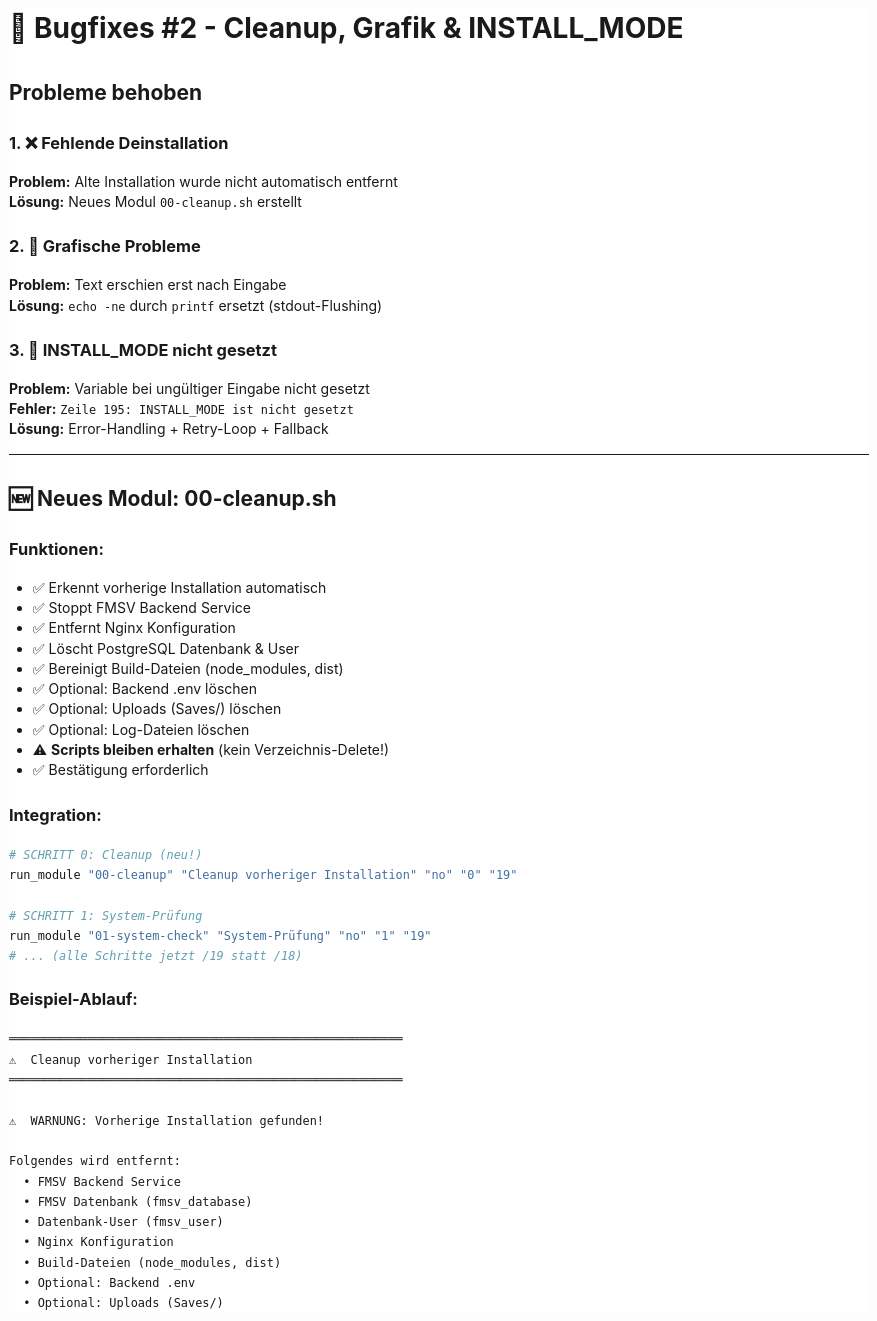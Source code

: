 # 🐛 Bugfixes #2 - Cleanup, Grafik & INSTALL_MODE

## Probleme behoben

### 1. ❌ **Fehlende Deinstallation**
**Problem:** Alte Installation wurde nicht automatisch entfernt  
**Lösung:** Neues Modul `00-cleanup.sh` erstellt

### 2. 🎨 **Grafische Probleme** 
**Problem:** Text erschien erst nach Eingabe  
**Lösung:** `echo -ne` durch `printf` ersetzt (stdout-Flushing)

### 3. 🔴 **INSTALL_MODE nicht gesetzt**
**Problem:** Variable bei ungültiger Eingabe nicht gesetzt  
**Fehler:** `Zeile 195: INSTALL_MODE ist nicht gesetzt`  
**Lösung:** Error-Handling + Retry-Loop + Fallback

---

## 🆕 Neues Modul: 00-cleanup.sh

### Funktionen:
- ✅ Erkennt vorherige Installation automatisch
- ✅ Stoppt FMSV Backend Service
- ✅ Entfernt Nginx Konfiguration
- ✅ Löscht PostgreSQL Datenbank & User
- ✅ Bereinigt Build-Dateien (node_modules, dist)
- ✅ Optional: Backend .env löschen
- ✅ Optional: Uploads (Saves/) löschen
- ✅ Optional: Log-Dateien löschen
- ⚠️ **Scripts bleiben erhalten** (kein Verzeichnis-Delete!)
- ✅ Bestätigung erforderlich

### Integration:
```bash
# SCHRITT 0: Cleanup (neu!)
run_module "00-cleanup" "Cleanup vorheriger Installation" "no" "0" "19"

# SCHRITT 1: System-Prüfung
run_module "01-system-check" "System-Prüfung" "no" "1" "19"
# ... (alle Schritte jetzt /19 statt /18)
```

### Beispiel-Ablauf:
```
═══════════════════════════════════════════════════════
⚠️  Cleanup vorheriger Installation
═══════════════════════════════════════════════════════

⚠️  WARNUNG: Vorherige Installation gefunden!

Folgendes wird entfernt:
  • FMSV Backend Service
  • FMSV Datenbank (fmsv_database)
  • Datenbank-User (fmsv_user)
  • Nginx Konfiguration
  • Build-Dateien (node_modules, dist)
  • Optional: Backend .env
  • Optional: Uploads (Saves/)

```